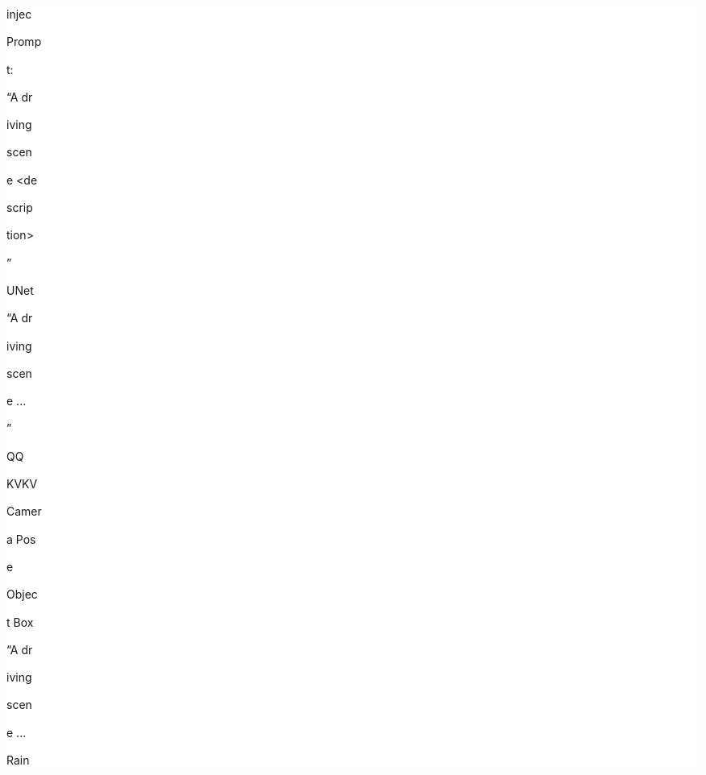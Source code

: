 injec

Promp

t:



“A dr

iving

 scen

e <de

scrip

tion>

”



UNet 

“A dr

iving

 scen

e ...

 ”



QQ



KVKV



Camer

a Pos

e



Objec

t Box



“A dr

iving

 scen

e ...

 Rain
